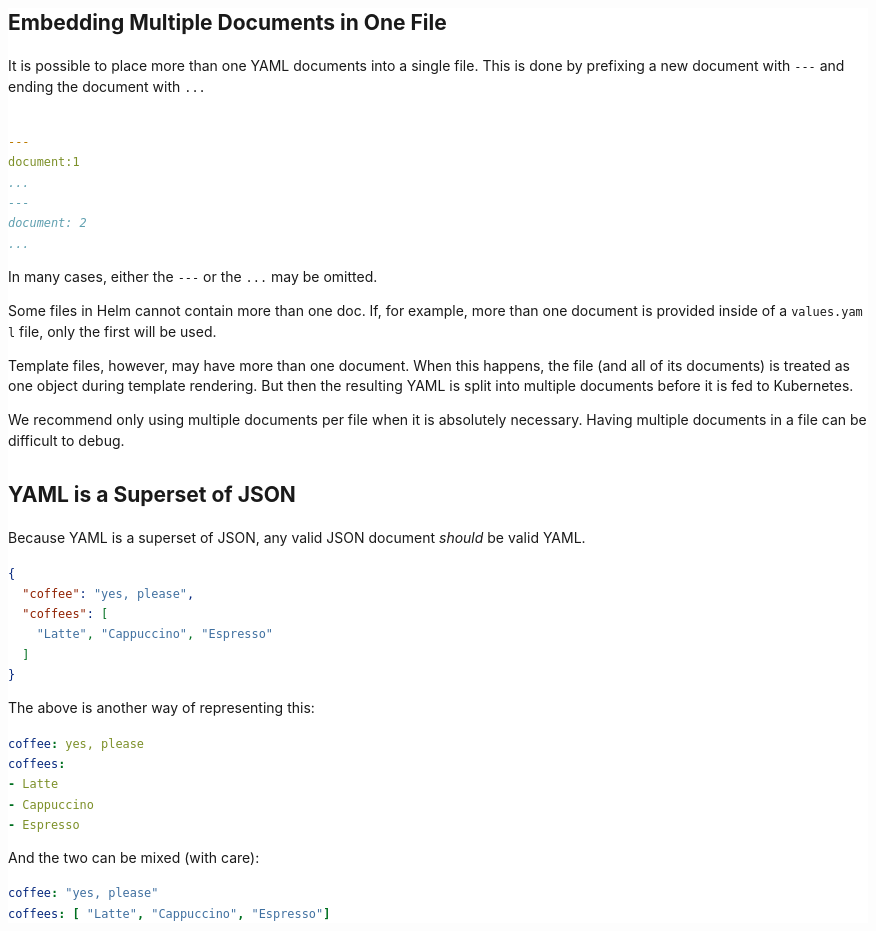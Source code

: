 ## Embedding Multiple Documents in One File

It is possible to place more than one YAML documents into a single file. This is done by prefixing a
new document with `---` and ending the document with
`...`

```yaml

---
document:1
...
---
document: 2
...
```

In many cases, either the `---` or the `...` may be omitted.

Some files in Helm cannot contain more than one doc. If, for example, more than one document is
provided inside of a `values.yaml` file, only the first will be used.

Template files, however, may have more than one document. When this happens, the file (and all of
its documents) is treated as one object during template rendering. But then the resulting YAML is
split into multiple documents before it is fed to Kubernetes.

We recommend only using multiple documents per file when it is absolutely necessary. Having multiple
documents in a file can be difficult to debug.

## YAML is a Superset of JSON

Because YAML is a superset of JSON, any valid JSON document _should_ be valid YAML.

```json
{
  "coffee": "yes, please",
  "coffees": [
    "Latte", "Cappuccino", "Espresso"
  ]
}
```

The above is another way of representing this:

```yaml
coffee: yes, please
coffees:
- Latte
- Cappuccino
- Espresso
```

And the two can be mixed (with care):

```yaml
coffee: "yes, please"
coffees: [ "Latte", "Cappuccino", "Espresso"]
```
